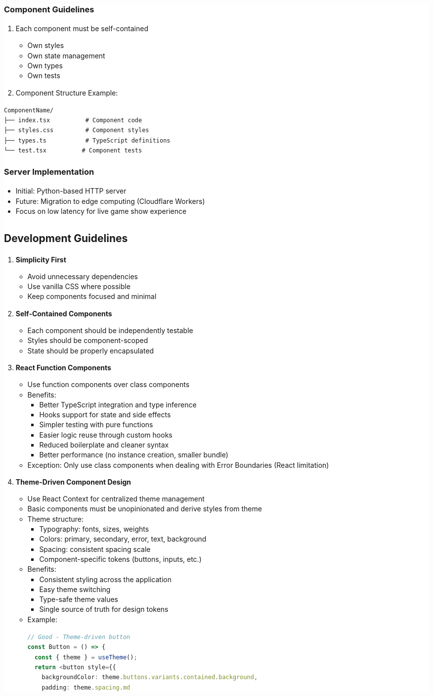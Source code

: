 ### Component Guidelines
1. Each component must be self-contained
   - Own styles
   - Own state management
   - Own types
   - Own tests

2. Component Structure Example:
```
ComponentName/
├── index.tsx          # Component code
├── styles.css         # Component styles
├── types.ts           # TypeScript definitions
└── test.tsx          # Component tests
```

### Server Implementation
- Initial: Python-based HTTP server
- Future: Migration to edge computing (Cloudflare Workers)
- Focus on low latency for live game show experience

## Development Guidelines

1. **Simplicity First**
   - Avoid unnecessary dependencies
   - Use vanilla CSS where possible
   - Keep components focused and minimal

2. **Self-Contained Components**
   - Each component should be independently testable
   - Styles should be component-scoped
   - State should be properly encapsulated

3. **React Function Components**
   - Use function components over class components
   - Benefits:
     - Better TypeScript integration and type inference
     - Hooks support for state and side effects
     - Simpler testing with pure functions
     - Easier logic reuse through custom hooks
     - Reduced boilerplate and cleaner syntax
     - Better performance (no instance creation, smaller bundle)
   - Exception: Only use class components when dealing with Error Boundaries (React limitation)

4. **Theme-Driven Component Design**
   - Use React Context for centralized theme management
   - Basic components must be unopinionated and derive styles from theme
   - Theme structure:
     - Typography: fonts, sizes, weights
     - Colors: primary, secondary, error, text, background
     - Spacing: consistent spacing scale
     - Component-specific tokens (buttons, inputs, etc.)
   - Benefits:
     - Consistent styling across the application
     - Easy theme switching
     - Type-safe theme values
     - Single source of truth for design tokens
   - Example:
     ```typescript
     // Good - Theme-driven button
     const Button = () => {
       const { theme } = useTheme();
       return <button style={{ 
         backgroundColor: theme.buttons.variants.contained.background,
         padding: theme.spacing.md
